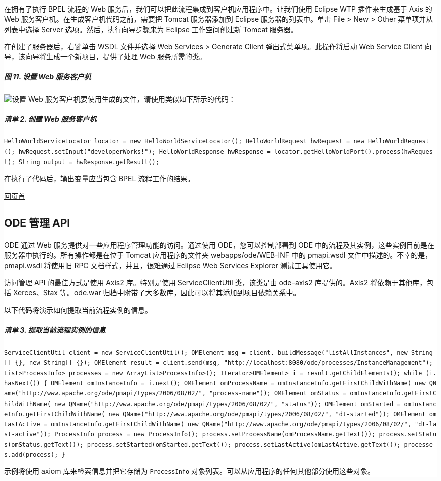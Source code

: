  在拥有了执行 BPEL 流程的 Web 服务后，我们可以把此流程集成到客户机应用程序中。让我们使用 Eclipse WTP 插件来生成基于 Axis 的 Web 服务客户机。在生成客户机代码之前，需要把 Tomcat 服务器添加到 Eclipse 服务器的列表中。单击 File > New > Other 菜单项并从列表中选择 Server 选项。然后，执行向导步骤来为 Eclipse 工作空间创建新 Tomcat 服务器。

 在创建了服务器后，右键单击 WSDL 文件并选择 Web Services > Generate Client 弹出式菜单项。此操作将启动 Web Service Client 向导，该向导将生成一个新项目，提供了处理 Web 服务所需的类。

 
##### 图 11. 设置 Web 服务客户机

 ![设置 Web 服务客户机](https://www.ibm.com/developerworks/cn/opensource/os-eclipse-bpel2.0/webclient-wizard.jpg)要使用生成的文件，请使用类似如下所示的代码：

 
##### 清单 2. 创建 Web 服务客户机

 ```
HelloWorldServiceLocator locator = new HelloWorldServiceLocator(); HelloWorldRequest hwRequest = new HelloWorldRequest(); hwRequest.setInput("developerWorks!"); HelloWorldResponse hwResponse = locator.getHelloWorldPort().process(hwRequest); String output = hwResponse.getResult();
```
   
 在执行了代码后，输出变量应当包含 BPEL 流程工作的结果。

   
 [回页首](https://www.ibm.com/developerworks/cn/opensource/os-eclipse-bpel2.0/#ibm-pcon)

 
## ODE 管理 API

 ODE 通过 Web 服务提供对一些应用程序管理功能的访问。通过使用 ODE，您可以控制部署到 ODE 中的流程及其实例，这些实例目前是在服务器中执行的。所有操作都是在位于 Tomcat 应用程序的文件夹 webapps/ode/WEB-INF 中的 pmapi.wsdl 文件中描述的。不幸的是，pmapi.wsdl 将使用旧 RPC 文档样式，并且，很难通过 Eclipse Web Services Explorer 测试工具使用它。

 访问管理 API 的最佳方式是使用 Axis2 库。特别是使用 ServiceClientUtil 类，该类是由 ode-axis2 库提供的。Axis2 将依赖于其他库，包括 Xerces、Stax 等。ode.war 归档中附带了大多数库，因此可以将其添加到项目依赖关系中。

 以下代码将演示如何提取当前流程实例的信息。

 
##### 清单 3. 提取当前流程实例的信息

 ```
ServiceClientUtil client = new ServiceClientUtil(); OMElement msg = client. buildMessage("listAllInstances", new String[] {}, new String[] {}); OMElement result = client.send(msg, "http://localhost:8080/ode/processes/InstanceManagement"); List>ProcessInfo> processes = new ArrayList>ProcessInfo>(); Iterator>OMElement> i = result.getChildElements(); while (i.hasNext()) { OMElement omInstanceInfo = i.next(); OMElement omProcessName = omInstanceInfo.getFirstChildWithName( new QName("http://www.apache.org/ode/pmapi/types/2006/08/02/", "process-name")); OMElement omStatus = omInstanceInfo.getFirstChildWithName( new QName("http://www.apache.org/ode/pmapi/types/2006/08/02/", "status")); OMElement omStarted = omInstanceInfo.getFirstChildWithName( new QName("http://www.apache.org/ode/pmapi/types/2006/08/02/", "dt-started")); OMElement omLastActive = omInstanceInfo.getFirstChildWithName( new QName("http://www.apache.org/ode/pmapi/types/2006/08/02/", "dt-last-active")); ProcessInfo process = new ProcessInfo(); process.setProcessName(omProcessName.getText()); process.setStatus(omStatus.getText()); process.setStarted(omStarted.getText()); process.setLastActive(omLastActive.getText()); processes.add(process); }
```
   
 示例将使用 axiom 库来检索信息并把它存储为  `ProcessInfo`  对象列表。可以从应用程序的任何其他部分使用这些对象。
